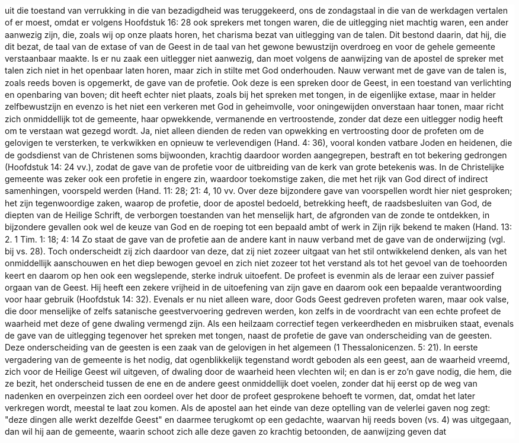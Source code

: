 uit die toestand van verrukking in die van bezadigdheid was teruggekeerd, ons de zondagstaal in die van de werkdagen vertalen of er moest, omdat er volgens Hoofdstuk 16: 28 ook sprekers met tongen waren, die de uitlegging niet machtig waren, een ander aanwezig zijn, die, zoals wij op onze plaats horen, het charisma bezat van uitlegging van de talen. Dit bestond daarin, dat hij, die dit bezat, de taal van de extase of van de Geest in de taal van het gewone bewustzijn overdroeg en voor de gehele gemeente verstaanbaar maakte. Is er nu zaak een uitlegger niet aanwezig, dan moet volgens de aanwijzing van de apostel de spreker met talen zich niet in het openbaar laten horen, maar zich in stilte met God onderhouden. Nauw verwant met de gave van de talen is, zoals reeds boven is opgemerkt, de gave van de profetie. Ook deze is een spreken door de Geest, in een toestand van verlichting en openbaring van boven; dit heeft echter niet plaats, zoals bij het spreken met tongen, in de eigenlijke extase, maar in helder zelfbewustzijn en evenzo is het niet een verkeren met God in geheimvolle, voor oningewijden onverstaan haar tonen, maar richt zich onmiddellijk tot de gemeente, haar opwekkende, vermanende en vertroostende, zonder dat deze een uitlegger nodig heeft om te verstaan wat gezegd wordt. Ja, niet alleen dienden de reden van opwekking en vertroosting door de profeten om de gelovigen te versterken, te verkwikken en opnieuw te verlevendigen (Hand. 4: 36), vooral konden vatbare Joden en heidenen, die de godsdienst van de Christenen soms bijwoonden, krachtig daardoor worden aangegrepen, bestraft en tot bekering gedrongen (Hoofdstuk 14: 24 vv.), zodat de gave van de profetie voor de uitbreiding van de kerk van grote betekenis was. In de Christelijke gemeente was zeker ook een profetie in engere zin, waardoor toekomstige zaken, die met het rijk van God direct of indirect samenhingen, voorspeld werden (Hand. 11: 28; 21: 4, 10 vv. Over deze bijzondere gave van voorspellen wordt hier niet gesproken; het zijn tegenwoordige zaken, waarop de profetie, door de apostel bedoeld, betrekking heeft, de raadsbesluiten van God, de diepten van de Heilige Schrift, de verborgen toestanden van het menselijk hart, de afgronden van de zonde te ontdekken, in bijzondere gevallen ook wel de keuze van God en de roeping tot een bepaald ambt of werk in Zijn rijk bekend te maken (Hand. 13: 2. 1 Tim. 1: 18; 4: 14 Zo staat de gave van de profetie aan de andere kant in nauw verband met de gave van de onderwijzing (vgl. bij vs. 28). Toch onderscheidt zij zich daardoor van deze, dat zij niet zozeer uitgaat van het stil ontwikkelend denken, als van het onmiddellijk aanschouwen en het diep bewogen gevoel en zich niet zozeer tot het verstand als tot het gevoel van de toehoorden keert en daarom op hen ook een wegslepende, sterke indruk uitoefent. De profeet is evenmin als de leraar een zuiver passief orgaan van de Geest. Hij heeft een zekere vrijheid in de uitoefening van zijn gave en daarom ook een bepaalde verantwoording voor haar gebruik (Hoofdstuk 14: 32). Evenals er nu niet alleen ware, door Gods Geest gedreven profeten waren, maar ook valse, die door menselijke of zelfs satanische geestvervoering gedreven werden, kon zelfs in de voordracht van een echte profeet de waarheid met deze of gene dwaling vermengd zijn. Als een heilzaam correctief tegen verkeerdheden en misbruiken staat, evenals de gave van de uitlegging tegenover het spreken met tongen, naast de profetie de gave van onderscheiding van de geesten. Deze onderscheiding van de geesten is een zaak van de gelovigen in het algemeen (1 Thessalonicenzen. 5: 21). In eerste vergadering van de gemeente is het nodig, dat ogenblikkelijk tegenstand wordt geboden als een geest, aan de waarheid vreemd, zich voor de Heilige Geest wil uitgeven, of dwaling door de waarheid heen vlechten wil; en dan is er zo’n gave nodig, die hem, die ze bezit, het onderscheid tussen de ene en de andere geest onmiddellijk doet voelen, zonder dat hij eerst op de weg van nadenken en overpeinzen zich een oordeel over het door de profeet gesprokene behoeft te vormen, dat, omdat het later verkregen wordt, meestal te laat zou komen. Als de apostel aan het einde van deze optelling van de velerlei gaven nog zegt: "deze dingen alle werkt dezelfde Geest" en daarmee terugkomt op een gedachte, waarvan hij reeds boven (vs. 4) was uitgegaan, dan wil hij aan de gemeente, waarin schoot zich alle deze gaven zo krachtig betoonden, de aanwijzing geven dat
